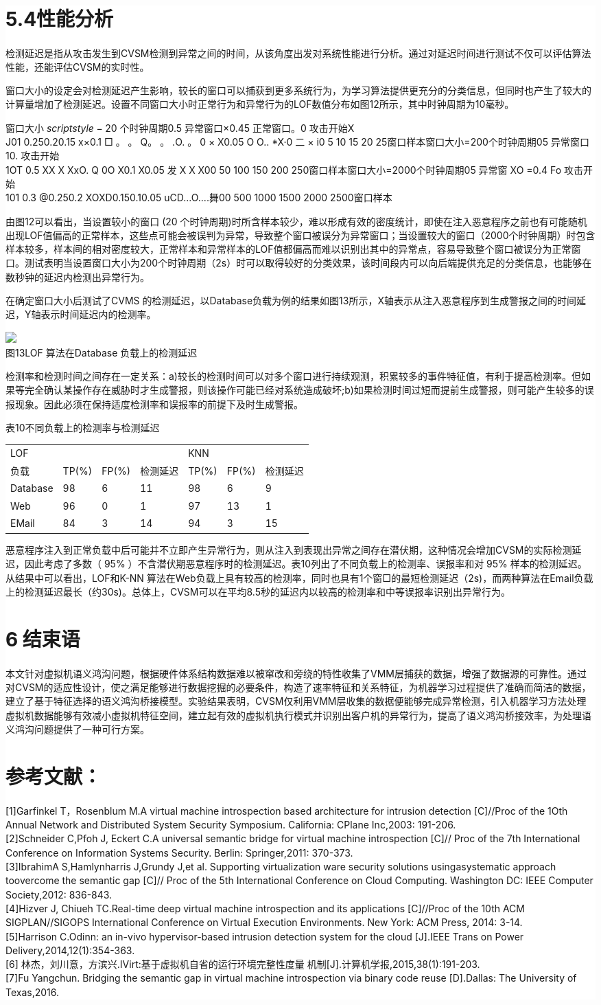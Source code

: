 # 5.4性能分析

检测延迟是指从攻击发生到CVSM检测到异常之间的时间，从该角度出发对系统性能进行分析。通过对延迟时间进行测试不仅可以评估算法性能，还能评估CVSM的实时性。

窗口大小的设定会对检测延迟产生影响，较长的窗口可以捕获到更多系统行为，为学习算法提供更充分的分类信息，但同时也产生了较大的计算量增加了检测延迟。设置不同窗口大小时正常行为和异常行为的LOF数值分布如图12所示，其中时钟周期为10毫秒。

窗口大小 $scriptstyle - 2 0$ 个时钟周期0.5 异常窗口×0.45 正常窗口。0 攻击开始X  
J01 0.250.20.15 x×0.1 □ 。 。 Q。 。 .O. 。 0 × X0.05 O O.. \*X·0 二 × i0 5 10 15 20 25窗口样本窗口大小=200个时钟周期05 异常窗口 10. 攻击开始  
1OT 0.5 XX X XxO. Q 0O X0.1 X0.05 发 X X X00 50 100 150 200 250窗口样本窗口大小=2000个时钟周期05 异常窗 XO =0.4 Fo 攻击开始  
101 0.3 @0.250.2 XOXD0.150.10.05 uCD...O....舞00 500 1000 1500 2000 2500窗口样本

由图12可以看出，当设置较小的窗口 (20 个时钟周期)时所含样本较少，难以形成有效的密度统计，即使在注入恶意程序之前也有可能随机出现LOF值偏高的正常样本，这些点可能会被误判为异常，导致整个窗口被误分为异常窗口；当设置较大的窗口（2000个时钟周期）时包含样本较多，样本间的相对密度较大，正常样本和异常样本的LOF值都偏高而难以识别出其中的异常点，容易导致整个窗口被误分为正常窗口。测试表明当设置窗口大小为200个时钟周期（2s）时可以取得较好的分类效果，该时间段内可以向后端提供充足的分类信息，也能够在数秒钟的延迟内检测出异常行为。

在确定窗口大小后测试了CVMS 的检测延迟，以Database负载为例的结果如图13所示，X轴表示从注入恶意程序到生成警报之间的时间延迟，Y轴表示时间延迟内的检测率。

![](images/619347ed114adc6105f984480e04b4cf5274a27449ba0222e46c88f740942971.jpg)  
图13LOF 算法在Database 负载上的检测延迟

检测率和检测时间之间存在一定关系：a)较长的检测时间可以对多个窗口进行持续观测，积累较多的事件特征值，有利于提高检测率。但如果等完全确认某操作存在威胁时才生成警报，则该操作可能已经对系统造成破坏;b)如果检测时间过短而提前生成警报，则可能产生较多的误报现象。因此必须在保持适度检测率和误报率的前提下及时生成警报。

表10不同负载上的检测率与检测延迟  

<html><body><table><tr><td colspan="4">LOF</td><td colspan="3">KNN</td></tr><tr><td>负载</td><td>TP(%)</td><td>FP(%)</td><td>检测延迟</td><td>TP(%)</td><td>FP(%)</td><td>检测延迟</td></tr><tr><td>Database</td><td>98</td><td>6</td><td>11</td><td>98</td><td>6</td><td>9</td></tr><tr><td>Web</td><td>96</td><td>0</td><td>1</td><td>97</td><td>13</td><td>1</td></tr><tr><td>EMail</td><td>84</td><td>3</td><td>14</td><td>94</td><td>3</td><td>15</td></tr></table></body></html>

恶意程序注入到正常负载中后可能并不立即产生异常行为，则从注入到表现出异常之间存在潜伏期，这种情况会增加CVSM的实际检测延迟，因此考虑了多数（ $9 5 \%$ ）不含潜伏期恶意程序时的检测延迟。表10列出了不同负载上的检测率、误报率和对 $9 5 \%$ 样本的检测延迟。从结果中可以看出，LOF和K-NN 算法在Web负载上具有较高的检测率，同时也具有1个窗□的最短检测延迟（2s)，而两种算法在Email负载上的检测延迟最长（约30s)。总体上，CVSM可以在平均8.5秒的延迟内以较高的检测率和中等误报率识别出异常行为。

# 6 结束语

本文针对虚拟机语义鸿沟问题，根据硬件体系结构数据难以被窜改和旁绕的特性收集了VMM层捕获的数据，增强了数据源的可靠性。通过对CVSM的适应性设计，使之满足能够进行数据挖掘的必要条件，构造了速率特征和关系特征，为机器学习过程提供了准确而简洁的数据，建立了基于特征选择的语义鸿沟桥接模型。实验结果表明，CVSM仅利用VMM层收集的数据便能够完成异常检测，引入机器学习方法处理虚拟机数据能够有效减小虚拟机特征空间，建立起有效的虚拟机执行模式并识别出客户机的异常行为，提高了语义鸿沟桥接效率，为处理语义鸿沟问题提供了一种可行方案。

# 参考文献：

[1]Garfinkel T，Rosenblum M.A virtual machine introspection based architecture for intrusion detection [C]//Proc of the 1Oth Annual Network and Distributed System Security Symposium. California: CPlane Inc,2003: 191-206.   
[2]Schneider C,Pfoh J, Eckert C.A universal semantic bridge for virtual machine introspection [C]// Proc of the 7th International Conference on Information Systems Security. Berlin: Springer,2011: 370-373.   
[3]IbrahimA S,Hamlynharris J,Grundy J,et al. Supporting virtualization ware security solutions usingasystematic approach toovercome the semantic gap [C]// Proc of the 5th International Conference on Cloud Computing. Washington DC: IEEE Computer Society,2012: 836-843.   
[4]Hizver J, Chiueh TC.Real-time deep virtual machine introspection and its applications [C]//Proc of the 10th ACM SIGPLAN//SIGOPS International Conference on Virtual Execution Environments. New York: ACM Press, 2014: 3-14.   
[5]Harrison C.Odinn: an in-vivo hypervisor-based intrusion detection system for the cloud [J].IEEE Trans on Power Delivery,2014,12(1):354-363.   
[6] 林杰，刘川意，方滨兴.IVirt:基于虚拟机自省的运行环境完整性度量 机制[J].计算机学报,2015,38(1):191-203.   
[7]Fu Yangchun. Bridging the semantic gap in virtual machine introspection via binary code reuse [D].Dallas: The University of Texas,2016.   